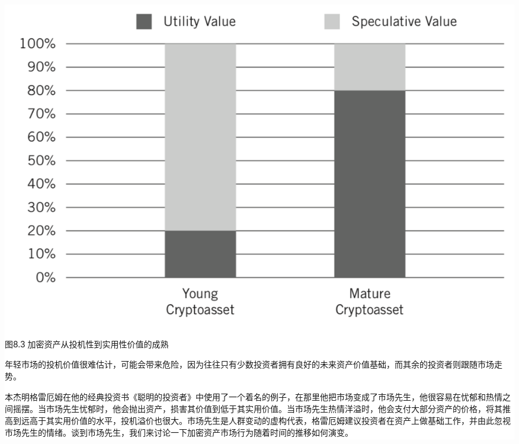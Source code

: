 ![](pics/8.3.png)

图8.3 加密资产从投机性到实用性价值的成熟

年轻市场的投机价值很难估计，可能会带来危险，因为往往只有少数投资者拥有良好的未来资产价值基础，而其余的投资者则跟随市场走势。

本杰明格雷厄姆在他的经典投资书《聪明的投资者》中使用了一个着名的例子，在那里他把市场变成了市场先生，他很容易在忧郁和热情之间摇摆。当市场先生忧郁时，他会抛出资产，损害其价值到低于其实用价值。当市场先生热情洋溢时，他会支付大部分资产的价格，将其推高到远高于其实用价值的水平，投机溢价也很大。市场先生是人群变动的虚构代表，格雷厄姆建议投资者在资产上做基础工作，并由此忽视市场先生的情绪。谈到市场先生，我们来讨论一下加密资产市场行为随着时间的推移如何演变。

